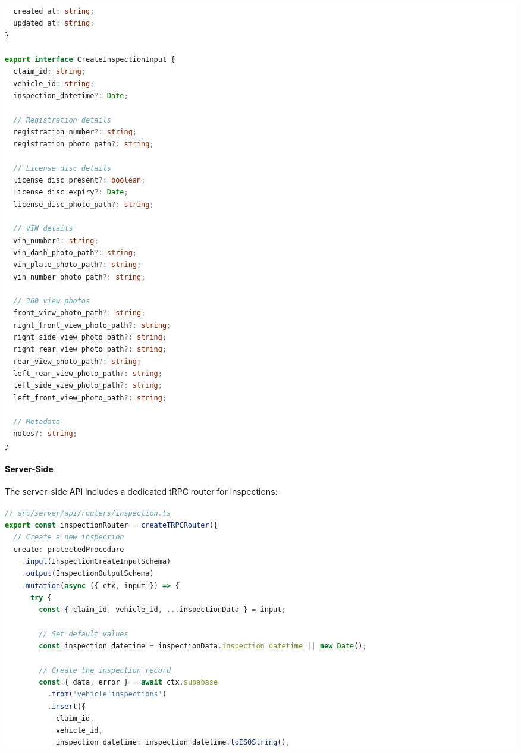 ```typescript
  created_at: string;
  updated_at: string;
}

export interface CreateInspectionInput {
  claim_id: string;
  vehicle_id: string;
  inspection_datetime?: Date;

  // Registration details
  registration_number?: string;
  registration_photo_path?: string;

  // License disc details
  license_disc_present?: boolean;
  license_disc_expiry?: Date;
  license_disc_photo_path?: string;

  // VIN details
  vin_number?: string;
  vin_dash_photo_path?: string;
  vin_plate_photo_path?: string;
  vin_number_photo_path?: string;

  // 360 view photos
  front_view_photo_path?: string;
  right_front_view_photo_path?: string;
  right_side_view_photo_path?: string;
  right_rear_view_photo_path?: string;
  rear_view_photo_path?: string;
  left_rear_view_photo_path?: string;
  left_side_view_photo_path?: string;
  left_front_view_photo_path?: string;

  // Metadata
  notes?: string;
}
```

#### Server-Side

The server-side API includes a dedicated tRPC router for inspections:

```typescript
// src/server/api/routers/inspection.ts
export const inspectionRouter = createTRPCRouter({
  // Create a new inspection
  create: protectedProcedure
    .input(InspectionCreateInputSchema)
    .output(InspectionOutputSchema)
    .mutation(async ({ ctx, input }) => {
      try {
        const { claim_id, vehicle_id, ...inspectionData } = input;

        // Set default values
        const inspection_datetime = inspectionData.inspection_datetime || new Date();

        // Create the inspection record
        const { data, error } = await ctx.supabase
          .from('vehicle_inspections')
          .insert({
            claim_id,
            vehicle_id,
            inspection_datetime: inspection_datetime.toISOString(),
```